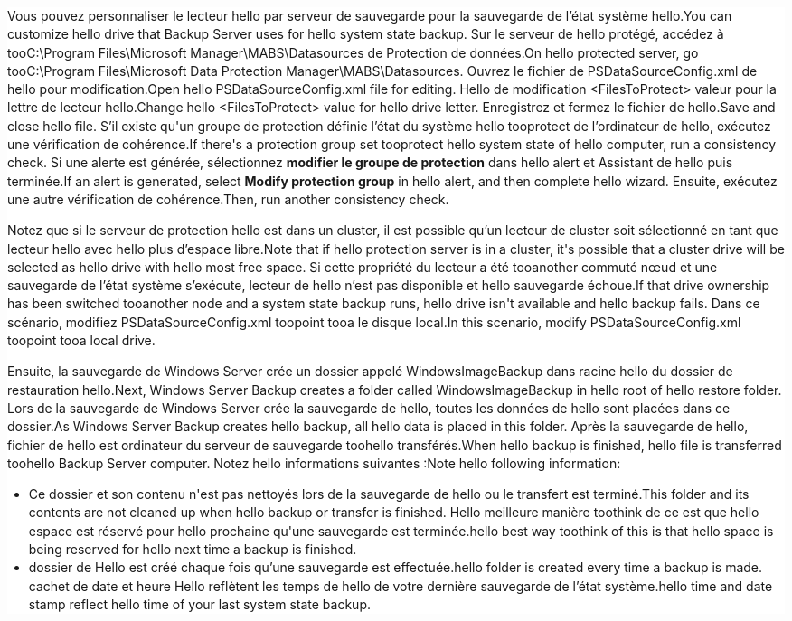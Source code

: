 <span data-ttu-id="ea8cc-233">Vous pouvez personnaliser le lecteur hello par serveur de sauvegarde pour la sauvegarde de l’état système hello.</span><span class="sxs-lookup"><span data-stu-id="ea8cc-233">You can customize hello drive that Backup Server uses for hello system state backup.</span></span> <span data-ttu-id="ea8cc-234">Sur le serveur de hello protégé, accédez à tooC:\Program Files\Microsoft Manager\MABS\Datasources de Protection de données.</span><span class="sxs-lookup"><span data-stu-id="ea8cc-234">On hello protected server, go tooC:\Program Files\Microsoft Data Protection Manager\MABS\Datasources.</span></span> <span data-ttu-id="ea8cc-235">Ouvrez le fichier de PSDataSourceConfig.xml de hello pour modification.</span><span class="sxs-lookup"><span data-stu-id="ea8cc-235">Open hello PSDataSourceConfig.xml file for editing.</span></span> <span data-ttu-id="ea8cc-236">Hello de modification \<FilesToProtect\> valeur pour la lettre de lecteur hello.</span><span class="sxs-lookup"><span data-stu-id="ea8cc-236">Change hello \<FilesToProtect\> value for hello drive letter.</span></span> <span data-ttu-id="ea8cc-237">Enregistrez et fermez le fichier de hello.</span><span class="sxs-lookup"><span data-stu-id="ea8cc-237">Save and close hello file.</span></span> <span data-ttu-id="ea8cc-238">S’il existe qu'un groupe de protection définie l’état du système hello tooprotect de l’ordinateur de hello, exécutez une vérification de cohérence.</span><span class="sxs-lookup"><span data-stu-id="ea8cc-238">If there's a protection group set tooprotect hello system state of hello computer, run a consistency check.</span></span> <span data-ttu-id="ea8cc-239">Si une alerte est générée, sélectionnez **modifier le groupe de protection** dans hello alert et Assistant de hello puis terminée.</span><span class="sxs-lookup"><span data-stu-id="ea8cc-239">If an alert is generated, select **Modify protection group** in hello alert, and then complete hello wizard.</span></span> <span data-ttu-id="ea8cc-240">Ensuite, exécutez une autre vérification de cohérence.</span><span class="sxs-lookup"><span data-stu-id="ea8cc-240">Then, run another consistency check.</span></span>

<span data-ttu-id="ea8cc-241">Notez que si le serveur de protection hello est dans un cluster, il est possible qu’un lecteur de cluster soit sélectionné en tant que lecteur hello avec hello plus d’espace libre.</span><span class="sxs-lookup"><span data-stu-id="ea8cc-241">Note that if hello protection server is in a cluster, it's possible that a cluster drive will be selected as hello drive with hello most free space.</span></span> <span data-ttu-id="ea8cc-242">Si cette propriété du lecteur a été tooanother commuté nœud et une sauvegarde de l’état système s’exécute, lecteur de hello n’est pas disponible et hello sauvegarde échoue.</span><span class="sxs-lookup"><span data-stu-id="ea8cc-242">If that drive ownership has been switched tooanother node and a system state backup runs, hello drive isn't available and hello backup fails.</span></span> <span data-ttu-id="ea8cc-243">Dans ce scénario, modifiez PSDataSourceConfig.xml toopoint tooa le disque local.</span><span class="sxs-lookup"><span data-stu-id="ea8cc-243">In this scenario, modify PSDataSourceConfig.xml toopoint tooa local drive.</span></span>

<span data-ttu-id="ea8cc-244">Ensuite, la sauvegarde de Windows Server crée un dossier appelé WindowsImageBackup dans racine hello du dossier de restauration hello.</span><span class="sxs-lookup"><span data-stu-id="ea8cc-244">Next, Windows Server Backup creates a folder called WindowsImageBackup in hello root of hello restore folder.</span></span> <span data-ttu-id="ea8cc-245">Lors de la sauvegarde de Windows Server crée la sauvegarde de hello, toutes les données de hello sont placées dans ce dossier.</span><span class="sxs-lookup"><span data-stu-id="ea8cc-245">As Windows Server Backup creates hello backup, all hello data is placed in this folder.</span></span> <span data-ttu-id="ea8cc-246">Après la sauvegarde de hello, fichier de hello est ordinateur du serveur de sauvegarde toohello transférés.</span><span class="sxs-lookup"><span data-stu-id="ea8cc-246">When hello backup is finished, hello file is transferred toohello Backup Server computer.</span></span> <span data-ttu-id="ea8cc-247">Notez hello informations suivantes :</span><span class="sxs-lookup"><span data-stu-id="ea8cc-247">Note hello following information:</span></span>

* <span data-ttu-id="ea8cc-248">Ce dossier et son contenu n'est pas nettoyés lors de la sauvegarde de hello ou le transfert est terminé.</span><span class="sxs-lookup"><span data-stu-id="ea8cc-248">This folder and its contents are not cleaned up when hello backup or transfer is finished.</span></span> <span data-ttu-id="ea8cc-249">Hello meilleure manière toothink de ce est que hello espace est réservé pour hello prochaine qu'une sauvegarde est terminée.</span><span class="sxs-lookup"><span data-stu-id="ea8cc-249">hello best way toothink of this is that hello space is being reserved for hello next time a backup is finished.</span></span>
* <span data-ttu-id="ea8cc-250">dossier de Hello est créé chaque fois qu’une sauvegarde est effectuée.</span><span class="sxs-lookup"><span data-stu-id="ea8cc-250">hello folder is created every time a backup is made.</span></span> <span data-ttu-id="ea8cc-251">cachet de date et heure Hello reflètent les temps de hello de votre dernière sauvegarde de l’état système.</span><span class="sxs-lookup"><span data-stu-id="ea8cc-251">hello time and date stamp reflect hello time of your last system state backup.</span></span>
